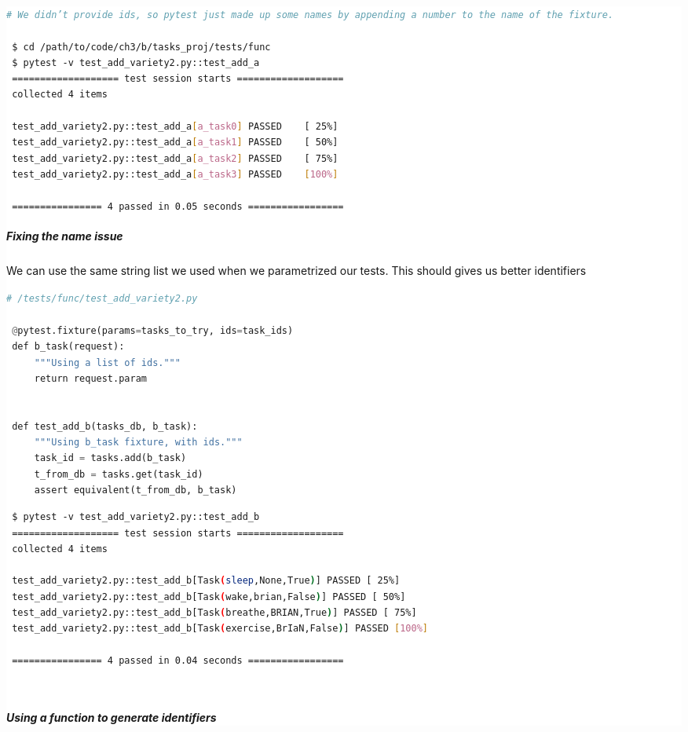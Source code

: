 ``` sh
# We didn’t provide ids, so pytest just made up some names by appending a number to the name of the fixture. 
​
 ​$ ​​cd​​ ​​/path/to/code/ch3/b/tasks_proj/tests/func​
​ ​$ ​​pytest​​ ​​-v​​ ​​test_add_variety2.py::test_add_a​
​ =================== test session starts ===================
​ collected 4 items
​
​ test_add_variety2.py::test_add_a[a_task0] PASSED    [ 25%]
​ test_add_variety2.py::test_add_a[a_task1] PASSED    [ 50%]
​ test_add_variety2.py::test_add_a[a_task2] PASSED    [ 75%]
​ test_add_variety2.py::test_add_a[a_task3] PASSED    [100%]
​
​ ================ 4 passed in 0.05 seconds =================
```

##### Fixing the name issue

We can use the same string list we used when we parametrized our tests. This should gives us better identifiers

``` py
# /tests/func/test_add_variety2.py

​ @pytest.fixture(params=tasks_to_try, ids=task_ids)
​ ​def​ ​b_task​(request):
​     ​"""Using a list of ids."""​
​     ​return​ request.param
​
​
​ ​def​ ​test_add_b​(tasks_db, b_task):
​     ​"""Using b_task fixture, with ids."""​
​     task_id = tasks.add(b_task)
​     t_from_db = tasks.get(task_id)
​     ​assert​ equivalent(t_from_db, b_task)
```

``` sh
​ ​$ ​​pytest​​ ​​-v​​ ​​test_add_variety2.py::test_add_b​
​ =================== test session starts ===================
​ collected 4 items
​
​ test_add_variety2.py::test_add_b[Task(sleep,None,True)] PASSED [ 25%]
​ test_add_variety2.py::test_add_b[Task(wake,brian,False)] PASSED [ 50%]
​ test_add_variety2.py::test_add_b[Task(breathe,BRIAN,True)] PASSED [ 75%]
​ test_add_variety2.py::test_add_b[Task(exercise,BrIaN,False)] PASSED [100%]
​
​ ================ 4 passed in 0.04 seconds =================
```

<br>

##### Using a function to generate identifiers
